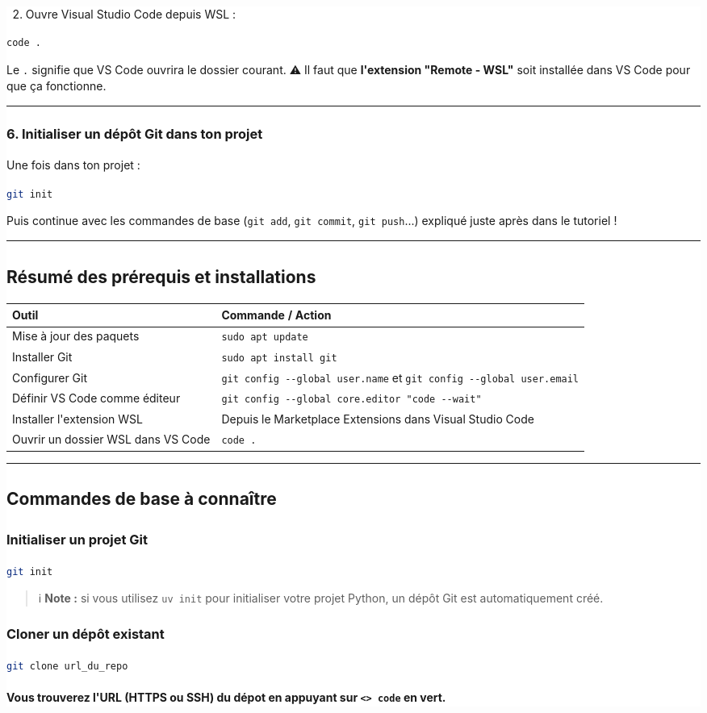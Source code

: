 2. Ouvre Visual Studio Code depuis WSL :
```bash
code .
```

Le `.` signifie que VS Code ouvrira le dossier courant.
⚠️ Il faut que **l'extension "Remote - WSL"** soit installée dans VS Code pour que ça fonctionne.

---

### 6. Initialiser un dépôt Git dans ton projet

Une fois dans ton projet :

```bash
git init
```

Puis continue avec les commandes de base (`git add`, `git commit`, `git push`...) expliqué juste après dans le tutoriel !

---

## Résumé des prérequis et installations

| Outil                  | Commande / Action                                        |
|:----------------------|:---------------------------------------------------------|
| Mise à jour des paquets | `sudo apt update`                                        |
| Installer Git          | `sudo apt install git`                                    |
| Configurer Git          | `git config --global user.name` et `git config --global user.email` |
| Définir VS Code comme éditeur | `git config --global core.editor "code --wait"`         |
| Installer l'extension WSL | Depuis le Marketplace Extensions dans Visual Studio Code |
| Ouvrir un dossier WSL dans VS Code | `code .`                                        |

---

## Commandes de base à connaître

### Initialiser un projet Git
```bash
git init
```

> ℹ️ **Note :** si vous utilisez `uv init` pour initialiser votre projet Python, un dépôt Git est automatiquement créé.

### Cloner un dépôt existant
```bash
git clone url_du_repo
```
#### Vous trouverez l'URL (**HTTPS** ou **SSH**) du dépot en appuyant sur `<> code` en vert.
